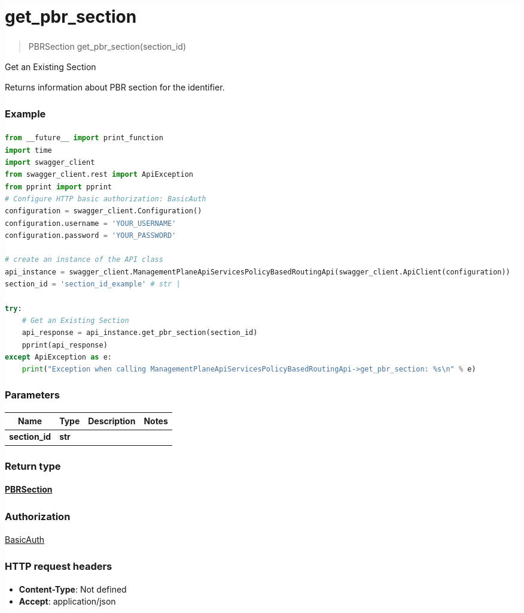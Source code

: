 # **get_pbr_section**
> PBRSection get_pbr_section(section_id)

Get an Existing Section

Returns information about PBR section for the identifier. 

### Example
```python
from __future__ import print_function
import time
import swagger_client
from swagger_client.rest import ApiException
from pprint import pprint
# Configure HTTP basic authorization: BasicAuth
configuration = swagger_client.Configuration()
configuration.username = 'YOUR_USERNAME'
configuration.password = 'YOUR_PASSWORD'

# create an instance of the API class
api_instance = swagger_client.ManagementPlaneApiServicesPolicyBasedRoutingApi(swagger_client.ApiClient(configuration))
section_id = 'section_id_example' # str | 

try:
    # Get an Existing Section
    api_response = api_instance.get_pbr_section(section_id)
    pprint(api_response)
except ApiException as e:
    print("Exception when calling ManagementPlaneApiServicesPolicyBasedRoutingApi->get_pbr_section: %s\n" % e)
```

### Parameters

Name | Type | Description  | Notes
------------- | ------------- | ------------- | -------------
 **section_id** | **str**|  | 

### Return type

[**PBRSection**](PBRSection.md)

### Authorization

[BasicAuth](../README.md#BasicAuth)

### HTTP request headers

 - **Content-Type**: Not defined
 - **Accept**: application/json
